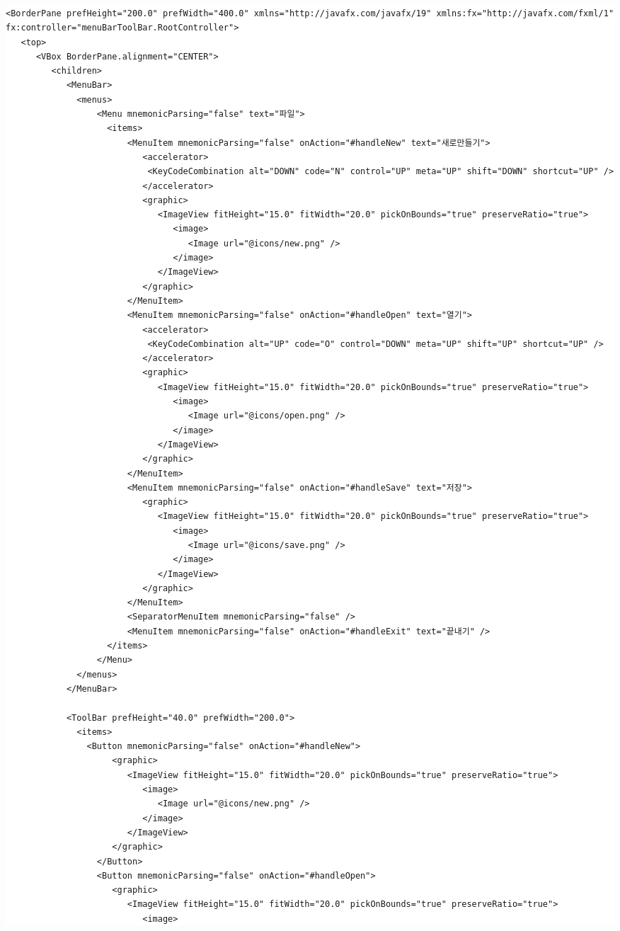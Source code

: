     <BorderPane prefHeight="200.0" prefWidth="400.0" xmlns="http://javafx.com/javafx/19" xmlns:fx="http://javafx.com/fxml/1" fx:controller="menuBarToolBar.RootController">
       <top>
          <VBox BorderPane.alignment="CENTER">
             <children>
                <MenuBar>
                  <menus>
                      <Menu mnemonicParsing="false" text="파일">
                        <items>
                            <MenuItem mnemonicParsing="false" onAction="#handleNew" text="새로만들기">
                               <accelerator>
                               	<KeyCodeCombination alt="DOWN" code="N" control="UP" meta="UP" shift="DOWN" shortcut="UP" />
                               </accelerator>
                               <graphic>
                                  <ImageView fitHeight="15.0" fitWidth="20.0" pickOnBounds="true" preserveRatio="true">
                                     <image>
                                        <Image url="@icons/new.png" />
                                     </image>
                                  </ImageView>
                               </graphic>
                            </MenuItem>
                            <MenuItem mnemonicParsing="false" onAction="#handleOpen" text="열기">
                               <accelerator>
                               	<KeyCodeCombination alt="UP" code="O" control="DOWN" meta="UP" shift="UP" shortcut="UP" />
                               </accelerator>
                               <graphic>
                                  <ImageView fitHeight="15.0" fitWidth="20.0" pickOnBounds="true" preserveRatio="true">
                                     <image>
                                        <Image url="@icons/open.png" />
                                     </image>
                                  </ImageView>
                               </graphic>
                            </MenuItem>
                            <MenuItem mnemonicParsing="false" onAction="#handleSave" text="저장">
                               <graphic>
                                  <ImageView fitHeight="15.0" fitWidth="20.0" pickOnBounds="true" preserveRatio="true">
                                     <image>
                                        <Image url="@icons/save.png" />
                                     </image>
                                  </ImageView>
                               </graphic>
                            </MenuItem>
                            <SeparatorMenuItem mnemonicParsing="false" />
                            <MenuItem mnemonicParsing="false" onAction="#handleExit" text="끝내기" />
                        </items>
                      </Menu>
                  </menus>
                </MenuBar>
            
                <ToolBar prefHeight="40.0" prefWidth="200.0">
                  <items>
                    <Button mnemonicParsing="false" onAction="#handleNew">
                         <graphic>
                            <ImageView fitHeight="15.0" fitWidth="20.0" pickOnBounds="true" preserveRatio="true">
                               <image>
                                  <Image url="@icons/new.png" />
                               </image>
                            </ImageView>
                         </graphic>
                      </Button>
                      <Button mnemonicParsing="false" onAction="#handleOpen">
                         <graphic>
                            <ImageView fitHeight="15.0" fitWidth="20.0" pickOnBounds="true" preserveRatio="true">
                               <image>
